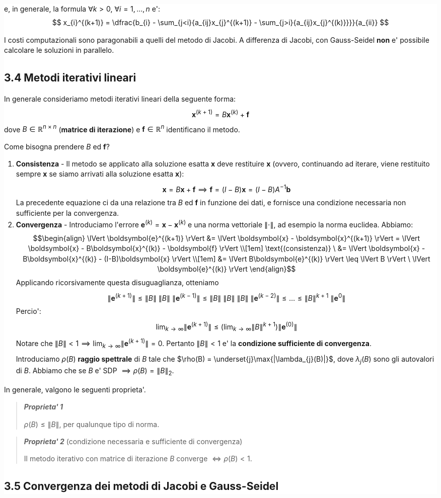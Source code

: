 e, in generale, la formula $\forall k>0, \ \forall i = 1,\dots,n$ e':
$$
x_{i}^{(k+1)} = \dfrac{b_{i} - \sum_{j<i}{a_{ij}x_{j}^{(k+1)} - \sum_{j>i}{a_{ij}x_{j}^{(k)}}}}{a_{ii}}
$$

I costi computazionali sono paragonabili a quelli del metodo di Jacobi. A differenza di Jacobi, con Gauss-Seidel **non** e' possibile calcolare le soluzioni in parallelo.

## 3.4 Metodi iterativi lineari

In generale consideriamo metodi iterativi lineari della seguente forma:
$$
\boldsymbol{x}^{(k+1)} = B\boldsymbol{x}^{(k)} + \boldsymbol{f}
$$
dove $B\in \mathbb{R}^{n\times n}$ (**matrice di iterazione**) e $\boldsymbol{f} \in \mathbb{R}^{n}$ identificano il metodo.

Come bisogna prendere $B$ ed $\boldsymbol{f}$?

1. **Consistenza** - Il metodo se applicato alla soluzione esatta $\boldsymbol{x}$ deve restituire $\boldsymbol{x}$ (ovvero, continuando ad iterare, viene restituito sempre $\boldsymbol{x}$ se siamo arrivati alla soluzione esatta $\boldsymbol{x}$):$$
\boldsymbol{x} = B\boldsymbol{x} + \boldsymbol{f} \implies \boldsymbol{f} = (I-B)\boldsymbol{x} = (I - B)A^{-1}\boldsymbol{b}
$$La precedente equazione ci da una relazione tra $B$ ed $\boldsymbol{f}$ in funzione dei dati, e fornisce una condizione necessaria non sufficiente per la convergenza.
2. **Convergenza** - Introduciamo l'errore $\boldsymbol{e}^{(k)} = \boldsymbol{x} - \boldsymbol{x}^{(k)}$ e una norma vettoriale $\lVert \cdot \rVert$, ad esempio la norma euclidea. Abbiamo: $$\begin{align} \lVert \boldsymbol{e}^{(k+1)} \rVert  &= \lVert \boldsymbol{x} - \boldsymbol{x}^{(k+1)} \rVert  = \lVert \boldsymbol{x} - B\boldsymbol{x}^{(k)} - \boldsymbol{f} \rVert \\[1em] \text{(consistenza)} \ &= \lVert \boldsymbol{x} - B\boldsymbol{x}^{(k)} - (I-B)\boldsymbol{x} \rVert \\[1em] &= \lVert B\boldsymbol{e}^{(k)} \rVert \leq \lVert B \rVert \ \lVert \boldsymbol{e}^{(k)} \rVert  \end{align}$$Applicando ricorsivamente questa disuguaglianza, otteniamo $$\lVert \boldsymbol{e}^{(k+1)} \rVert \leq \lVert B \rVert \ \lVert B \rVert \ \lVert \boldsymbol{e}^{(k-1)} \rVert \leq \lVert B \rVert \ \lVert B \rVert \ \lVert B \rVert \ \lVert \boldsymbol{e}^{(k-2)} \rVert \leq\dots\leq \lVert B \rVert^{k+1} \ \lVert \boldsymbol{e}^{0} \rVert  $$Percio':$$\lim_{ k \to \infty }{\lVert \boldsymbol{e}^{(k+1)} \rVert } \leq \left(\lim_{ k \to \infty }{\lVert B \rVert ^{k+1}}\right)\lVert \boldsymbol{e}^{(0)} \rVert $$Notare che $\lVert B \rVert < 1 \implies \lim_{ k \to \infty }{\lVert \boldsymbol{e}^{(k+1)} \rVert} = 0$. Pertanto $\lVert B \rVert < 1$ e' la **condizione sufficiente di convergenza**.$$$$
Introduciamo $\rho(B)$ **raggio spettrale** di $B$ tale che $\rho(B) = \underset{j}\max{|\lambda_{j}(B)|}$, dove $\lambda_{j}(B)$ sono gli autovalori di $B$. Abbiamo che se $B$ e' SDP $\implies \rho(B) = \lVert B \rVert_{2}$.

In generale, valgono le seguenti proprieta'.

> ***Proprieta' 1***
> 
> $\rho(B) \leq \lVert B \rVert$, per qualunque tipo di norma.

> ***Proprieta' 2*** (condizione necessaria e sufficiente di convergenza)
> 
> Il metodo iterativo con matrice di iterazione $B$ converge $\iff \rho(B) < 1$. 
## 3.5 Convergenza dei metodi di Jacobi e Gauss-Seidel
